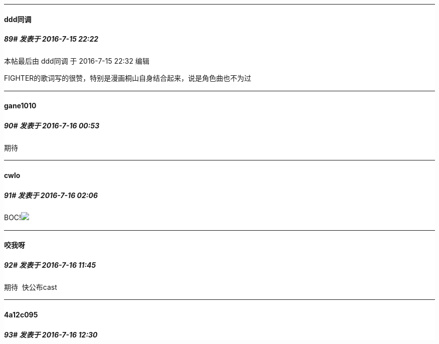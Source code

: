 

*****

####  ddd同调  
##### 89#       发表于 2016-7-15 22:22



 本帖最后由 ddd同调 于 2016-7-15 22:32 编辑 

FIGHTER的歌词写的很赞，特别是漫画桐山自身结合起来，说是角色曲也不为过







*****

####  gane1010  
##### 90#       发表于 2016-7-16 00:53




期待







*****

####  cwlo  
##### 91#       发表于 2016-7-16 02:06




BOC!<img src="https://static.saraba1st.com/image/smiley/dym/148.gif" referrerpolicy="no-referrer">







*****

####  咬我呀  
##### 92#       发表于 2016-7-16 11:45




期待  快公布cast







*****

####  4a12c095  
##### 93#       发表于 2016-7-16 12:30
